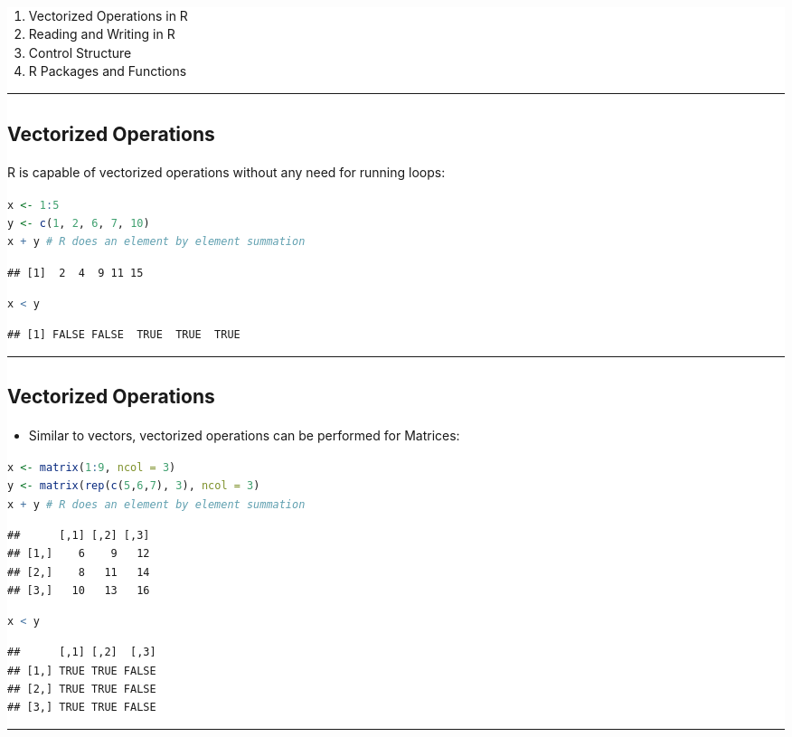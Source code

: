 1. Vectorized Operations in R
2. Reading and Writing in R
3. Control Structure
4. R Packages and Functions

---

## Vectorized Operations

R is capable of vectorized operations without any need for running loops:

```r
x <- 1:5
y <- c(1, 2, 6, 7, 10)
x + y # R does an element by element summation
```

```
## [1]  2  4  9 11 15
```

```r
x < y
```

```
## [1] FALSE FALSE  TRUE  TRUE  TRUE
```

---

## Vectorized Operations

+ Similar to vectors, vectorized operations can be performed for Matrices:

```r
x <- matrix(1:9, ncol = 3)
y <- matrix(rep(c(5,6,7), 3), ncol = 3)
x + y # R does an element by element summation
```

```
##      [,1] [,2] [,3]
## [1,]    6    9   12
## [2,]    8   11   14
## [3,]   10   13   16
```

```r
x < y
```

```
##      [,1] [,2]  [,3]
## [1,] TRUE TRUE FALSE
## [2,] TRUE TRUE FALSE
## [3,] TRUE TRUE FALSE
```

---